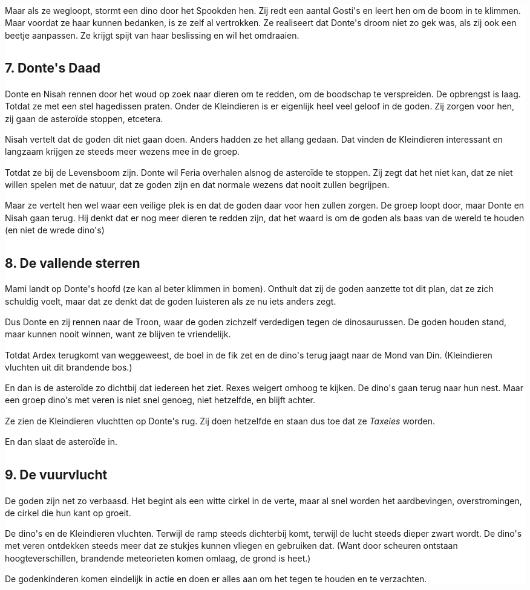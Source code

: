 Maar als ze wegloopt, stormt een dino door het Spookden hen. Zij redt een aantal Gosti's en leert hen om de boom in te klimmen. Maar voordat ze haar kunnen bedanken, is ze zelf al vertrokken. Ze realiseert dat Donte's droom niet zo gek was, als zij ook een beetje aanpassen. Ze krijgt spijt van haar beslissing en wil het omdraaien.

## 7. Donte's Daad

Donte en Nisah rennen door het woud op zoek naar dieren om te redden, om de boodschap te verspreiden. De opbrengst is laag. Totdat ze met een stel hagedissen praten. Onder de Kleindieren is er eigenlijk heel veel geloof in de goden. Zij zorgen voor hen, zij gaan de asteroïde stoppen, etcetera.

Nisah vertelt dat de goden dit niet gaan doen. Anders hadden ze het allang gedaan. Dat vinden de Kleindieren interessant en langzaam krijgen ze steeds meer wezens mee in de groep.

Totdat ze bij de Levensboom zijn. Donte wil Feria overhalen alsnog de asteroïde te stoppen. Zij zegt dat het niet kan, dat ze niet willen spelen met de natuur, dat ze goden zijn en dat normale wezens dat nooit zullen begrijpen.

Maar ze vertelt hen wel waar een veilige plek is en dat de goden daar voor hen zullen zorgen. De groep loopt door, maar Donte en Nisah gaan terug. Hij denkt dat er nog meer dieren te redden zijn, dat het waard is om de goden als baas van de wereld te houden (en niet de wrede dino's)

## 8. De vallende sterren

Mami landt op Donte's hoofd (ze kan al beter klimmen in bomen). Onthult dat zij de goden aanzette tot dit plan, dat ze zich schuldig voelt, maar dat ze denkt dat de goden luisteren als ze nu iets anders zegt.

Dus Donte en zij rennen naar de Troon, waar de goden zichzelf verdedigen tegen de dinosaurussen. De goden houden stand, maar kunnen nooit winnen, want ze blijven te vriendelijk.

Totdat Ardex terugkomt van weggeweest, de boel in de fik zet en de dino's terug jaagt naar de Mond van Din. (Kleindieren vluchten uit dit brandende bos.)

En dan is de asteroïde zo dichtbij dat iedereen het ziet. Rexes weigert omhoog te kijken. De dino's gaan terug naar hun nest. Maar een groep dino's met veren is niet snel genoeg, niet hetzelfde, en blijft achter.

Ze zien de Kleindieren vluchtten op Donte's rug. Zij doen hetzelfde en staan dus toe dat ze _Taxeies_ worden.

En dan slaat de asteroïde in.

## 9. De vuurvlucht

De goden zijn net zo verbaasd. Het begint als een witte cirkel in de verte, maar al snel worden het aardbevingen, overstromingen, de cirkel die hun kant op groeit.

De dino's en de Kleindieren vluchten. Terwijl de ramp steeds dichterbij komt, terwijl de lucht steeds dieper zwart wordt. De dino's met veren ontdekken steeds meer dat ze stukjes kunnen vliegen en gebruiken dat. (Want door scheuren ontstaan hoogteverschillen, brandende meteorieten komen omlaag, de grond is heet.)

De godenkinderen komen eindelijk in actie en doen er alles aan om het tegen te houden en te verzachten.
